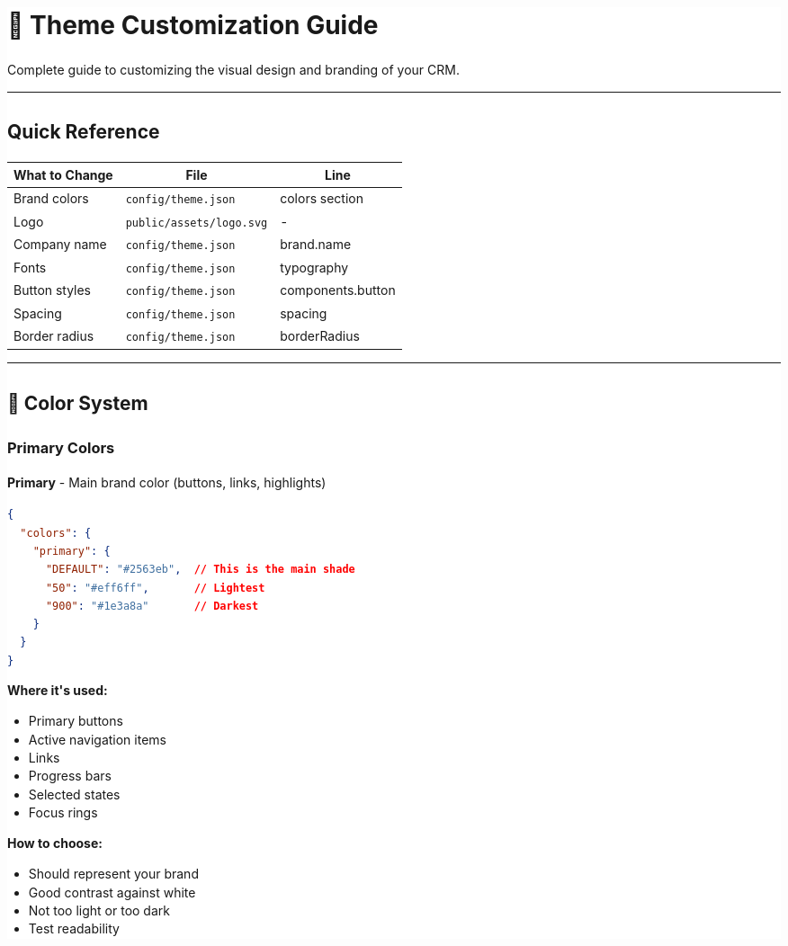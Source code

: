 # 🎨 Theme Customization Guide

Complete guide to customizing the visual design and branding of your CRM.

---

## Quick Reference

| What to Change | File | Line |
|----------------|------|------|
| Brand colors | `config/theme.json` | colors section |
| Logo | `public/assets/logo.svg` | - |
| Company name | `config/theme.json` | brand.name |
| Fonts | `config/theme.json` | typography |
| Button styles | `config/theme.json` | components.button |
| Spacing | `config/theme.json` | spacing |
| Border radius | `config/theme.json` | borderRadius |

---

## 🎨 Color System

### Primary Colors

**Primary** - Main brand color (buttons, links, highlights)
```json
{
  "colors": {
    "primary": {
      "DEFAULT": "#2563eb",  // This is the main shade
      "50": "#eff6ff",       // Lightest
      "900": "#1e3a8a"       // Darkest
    }
  }
}
```

**Where it's used:**
- Primary buttons
- Active navigation items
- Links
- Progress bars
- Selected states
- Focus rings

**How to choose:**
- Should represent your brand
- Good contrast against white
- Not too light or too dark
- Test readability
